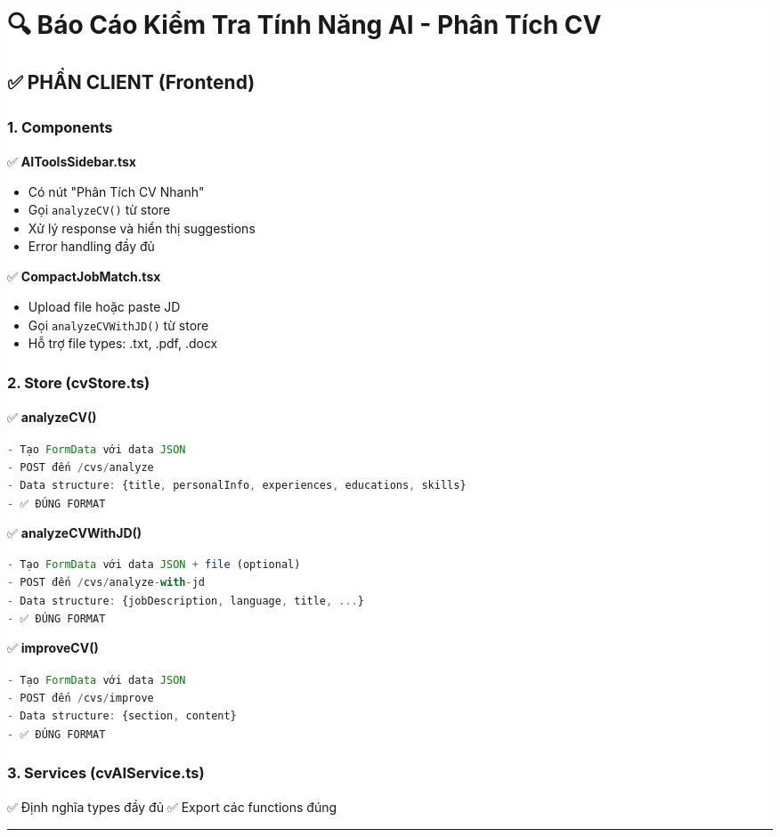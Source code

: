# 🔍 Báo Cáo Kiểm Tra Tính Năng AI - Phân Tích CV

## ✅ PHẦN CLIENT (Frontend)

### 1. Components

✅ **AIToolsSidebar.tsx**

- Có nút "Phân Tích CV Nhanh"
- Gọi `analyzeCV()` từ store
- Xử lý response và hiển thị suggestions
- Error handling đầy đủ

✅ **CompactJobMatch.tsx**

- Upload file hoặc paste JD
- Gọi `analyzeCVWithJD()` từ store
- Hỗ trợ file types: .txt, .pdf, .docx

### 2. Store (cvStore.ts)

✅ **analyzeCV()**

```typescript
- Tạo FormData với data JSON
- POST đến /cvs/analyze
- Data structure: {title, personalInfo, experiences, educations, skills}
- ✅ ĐÚNG FORMAT
```

✅ **analyzeCVWithJD()**

```typescript
- Tạo FormData với data JSON + file (optional)
- POST đến /cvs/analyze-with-jd
- Data structure: {jobDescription, language, title, ...}
- ✅ ĐÚNG FORMAT
```

✅ **improveCV()**

```typescript
- Tạo FormData với data JSON
- POST đến /cvs/improve
- Data structure: {section, content}
- ✅ ĐÚNG FORMAT
```

### 3. Services (cvAIService.ts)

✅ Định nghĩa types đầy đủ
✅ Export các functions đúng

---
